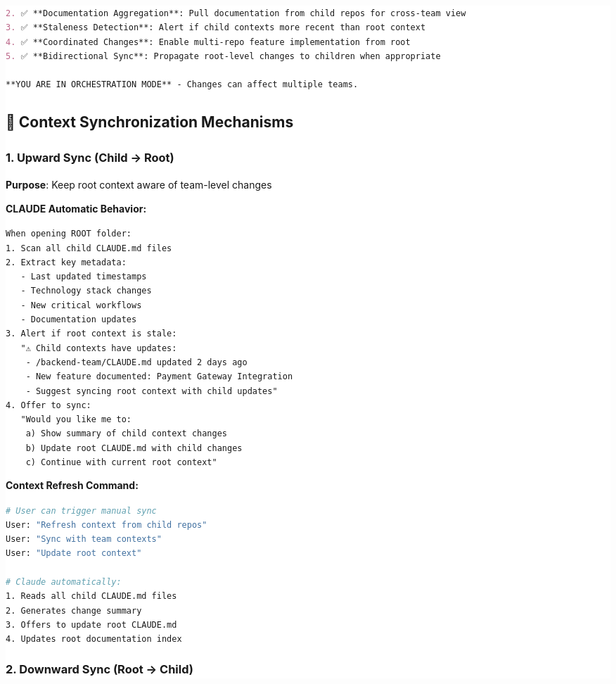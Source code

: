 ```markdown
2. ✅ **Documentation Aggregation**: Pull documentation from child repos for cross-team view
3. ✅ **Staleness Detection**: Alert if child contexts more recent than root context
4. ✅ **Coordinated Changes**: Enable multi-repo feature implementation from root
5. ✅ **Bidirectional Sync**: Propagate root-level changes to children when appropriate

**YOU ARE IN ORCHESTRATION MODE** - Changes can affect multiple teams.
```

## 🔄 Context Synchronization Mechanisms

### 1. **Upward Sync (Child → Root)**

**Purpose**: Keep root context aware of team-level changes

**CLAUDE Automatic Behavior:**

```
When opening ROOT folder:
1. Scan all child CLAUDE.md files
2. Extract key metadata:
   - Last updated timestamps
   - Technology stack changes
   - New critical workflows
   - Documentation updates
3. Alert if root context is stale:
   "⚠️ Child contexts have updates:
    - /backend-team/CLAUDE.md updated 2 days ago
    - New feature documented: Payment Gateway Integration
    - Suggest syncing root context with child updates"
4. Offer to sync:
   "Would you like me to:
    a) Show summary of child context changes
    b) Update root CLAUDE.md with child changes
    c) Continue with current root context"
```

**Context Refresh Command:**

```bash
# User can trigger manual sync
User: "Refresh context from child repos"
User: "Sync with team contexts"
User: "Update root context"

# Claude automatically:
1. Reads all child CLAUDE.md files
2. Generates change summary
3. Offers to update root CLAUDE.md
4. Updates root documentation index
```

### 2. **Downward Sync (Root → Child)**
